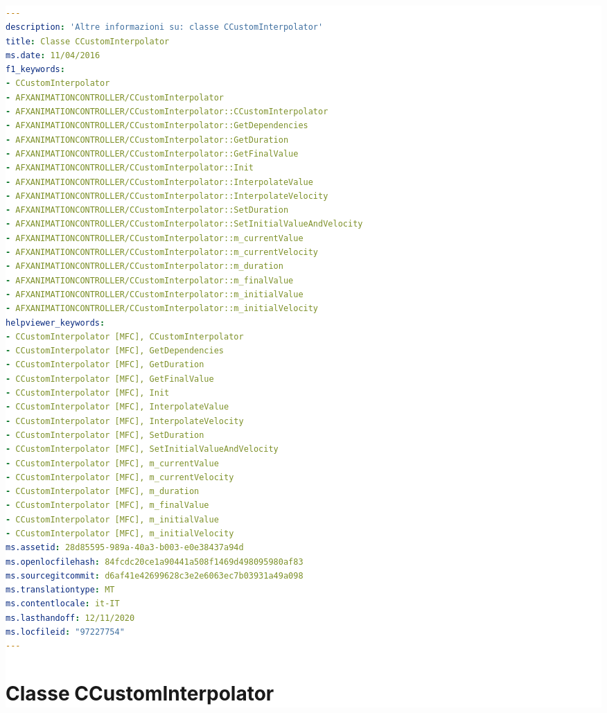 ```yaml
---
description: 'Altre informazioni su: classe CCustomInterpolator'
title: Classe CCustomInterpolator
ms.date: 11/04/2016
f1_keywords:
- CCustomInterpolator
- AFXANIMATIONCONTROLLER/CCustomInterpolator
- AFXANIMATIONCONTROLLER/CCustomInterpolator::CCustomInterpolator
- AFXANIMATIONCONTROLLER/CCustomInterpolator::GetDependencies
- AFXANIMATIONCONTROLLER/CCustomInterpolator::GetDuration
- AFXANIMATIONCONTROLLER/CCustomInterpolator::GetFinalValue
- AFXANIMATIONCONTROLLER/CCustomInterpolator::Init
- AFXANIMATIONCONTROLLER/CCustomInterpolator::InterpolateValue
- AFXANIMATIONCONTROLLER/CCustomInterpolator::InterpolateVelocity
- AFXANIMATIONCONTROLLER/CCustomInterpolator::SetDuration
- AFXANIMATIONCONTROLLER/CCustomInterpolator::SetInitialValueAndVelocity
- AFXANIMATIONCONTROLLER/CCustomInterpolator::m_currentValue
- AFXANIMATIONCONTROLLER/CCustomInterpolator::m_currentVelocity
- AFXANIMATIONCONTROLLER/CCustomInterpolator::m_duration
- AFXANIMATIONCONTROLLER/CCustomInterpolator::m_finalValue
- AFXANIMATIONCONTROLLER/CCustomInterpolator::m_initialValue
- AFXANIMATIONCONTROLLER/CCustomInterpolator::m_initialVelocity
helpviewer_keywords:
- CCustomInterpolator [MFC], CCustomInterpolator
- CCustomInterpolator [MFC], GetDependencies
- CCustomInterpolator [MFC], GetDuration
- CCustomInterpolator [MFC], GetFinalValue
- CCustomInterpolator [MFC], Init
- CCustomInterpolator [MFC], InterpolateValue
- CCustomInterpolator [MFC], InterpolateVelocity
- CCustomInterpolator [MFC], SetDuration
- CCustomInterpolator [MFC], SetInitialValueAndVelocity
- CCustomInterpolator [MFC], m_currentValue
- CCustomInterpolator [MFC], m_currentVelocity
- CCustomInterpolator [MFC], m_duration
- CCustomInterpolator [MFC], m_finalValue
- CCustomInterpolator [MFC], m_initialValue
- CCustomInterpolator [MFC], m_initialVelocity
ms.assetid: 28d85595-989a-40a3-b003-e0e38437a94d
ms.openlocfilehash: 84fcdc20ce1a90441a508f1469d498095980af83
ms.sourcegitcommit: d6af41e42699628c3e2e6063ec7b03931a49a098
ms.translationtype: MT
ms.contentlocale: it-IT
ms.lasthandoff: 12/11/2020
ms.locfileid: "97227754"
---
```

# <a name="ccustominterpolator-class"></a>Classe CCustomInterpolator
